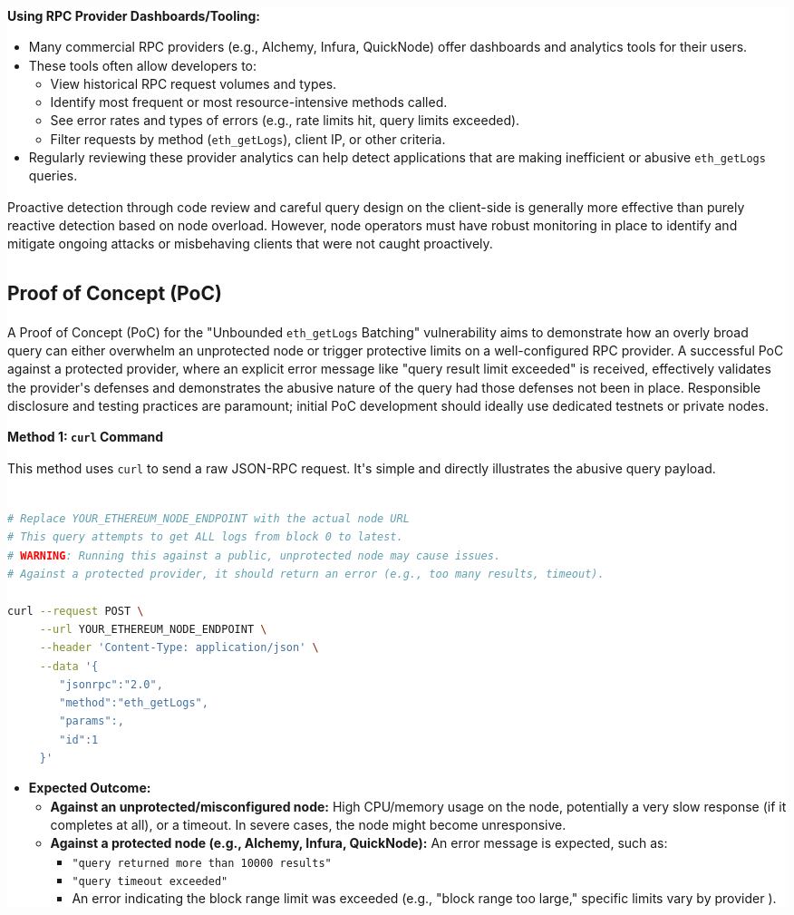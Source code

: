 **Using RPC Provider Dashboards/Tooling:**

- Many commercial RPC providers (e.g., Alchemy, Infura, QuickNode) offer dashboards and analytics tools for their users.
- These tools often allow developers to:
    - View historical RPC request volumes and types.
    - Identify most frequent or most resource-intensive methods called.
    - See error rates and types of errors (e.g., rate limits hit, query limits exceeded).
    - Filter requests by method (`eth_getLogs`), client IP, or other criteria.
- Regularly reviewing these provider analytics can help detect applications that are making inefficient or abusive `eth_getLogs` queries.

Proactive detection through code review and careful query design on the client-side is generally more effective than purely reactive detection based on node overload. However, node operators must have robust monitoring in place to identify and mitigate ongoing attacks or misbehaving clients that were not caught proactively.

## **Proof of Concept (PoC)**

A Proof of Concept (PoC) for the "Unbounded `eth_getLogs` Batching" vulnerability aims to demonstrate how an overly broad query can either overwhelm an unprotected node or trigger protective limits on a well-configured RPC provider. A successful PoC against a protected provider, where an explicit error message like "query result limit exceeded" is received, effectively validates the provider's defenses and demonstrates the abusive nature of the query had those defenses not been in place. Responsible disclosure and testing practices are paramount; initial PoC development should ideally use dedicated testnets or private nodes.

**Method 1: `curl` Command**

This method uses `curl` to send a raw JSON-RPC request. It's simple and directly illustrates the abusive query payload.

```Bash

# Replace YOUR_ETHEREUM_NODE_ENDPOINT with the actual node URL
# This query attempts to get ALL logs from block 0 to latest.
# WARNING: Running this against a public, unprotected node may cause issues.
# Against a protected provider, it should return an error (e.g., too many results, timeout).

curl --request POST \
     --url YOUR_ETHEREUM_NODE_ENDPOINT \
     --header 'Content-Type: application/json' \
     --data '{
        "jsonrpc":"2.0",
        "method":"eth_getLogs",
        "params":,
        "id":1
     }'
```

- **Expected Outcome:**
    - **Against an unprotected/misconfigured node:** High CPU/memory usage on the node, potentially a very slow response (if it completes at all), or a timeout. In severe cases, the node might become unresponsive.
    - **Against a protected node (e.g., Alchemy, Infura, QuickNode):** An error message is expected, such as:
        - `"query returned more than 10000 results"`
        - `"query timeout exceeded"`
        - An error indicating the block range limit was exceeded (e.g., "block range too large," specific limits vary by provider ).
            